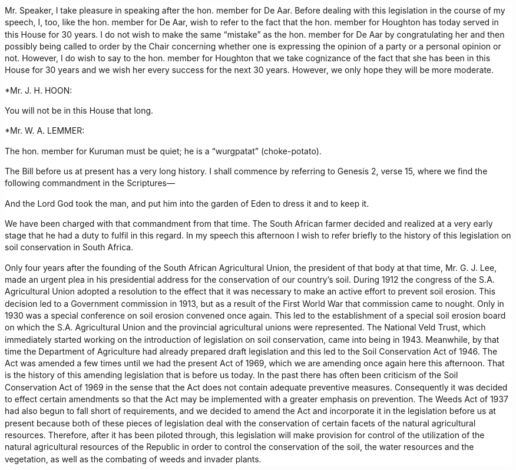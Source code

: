 <p>Mr. Speaker, I take pleasure in speaking after the hon. member for De Aar. Before dealing with this legislation in the course of my speech, I, too, like the hon. member for De Aar, wish to refer to the fact that the hon. member for Houghton has today served in this House for 30 years. I do not wish to make the same &#x201C;mistake&#x201D; as the hon. member for De Aar by congratulating her and then possibly being called to order by the Chair concerning whether one is expressing the opinion of a party or a personal opinion or not. However, I do wish to say to the hon. member for Houghton that we take cognizance of the fact that she has been in this House for 30 years and we wish her every success for the next 30 years. However, we only hope they will be more moderate.</p>

</speech>

<speech by="#hoon">

<from>*Mr. <person refersTo="hansard_za">J. H. HOON</person>:</from>

<p>You will not be in this House that long.</p>

</speech>

<speech by="#lemmer">

<from>*Mr. <person refersTo="hansard_za">W. A. LEMMER</person>:</from>

<p>The hon. member for Kuruman must be quiet; he is a &#x201C;wurgpatat&#x201D; (choke-potato).</p>

<p>The Bill before us at present has a very long history. I shall commence by referring to Genesis 2, verse 15, where we find the following commandment in the Scriptures&#x2014;</p>

<block name="quote">And the Lord God took the man, and put him into the garden of Eden to dress it and to keep it.</block>

<p>We have been charged with that commandment from that time. The South African farmer decided and realized at a very early stage that he had a duty to fulfil in this regard. In my speech this afternoon I wish to refer briefly to the history of this legislation on soil conservation in South Africa.</p>

<p><span class="col_4825-4826" refersTo="page_0697"/>Only four years after the founding of the South African Agricultural Union, the president of that body at that time, Mr. G. J. Lee, made an urgent plea in his presidential address for the conservation of our country&#x2019;s soil. During 1912 the congress of the S.A. Agricultural Union adopted a resolution to the effect that it was necessary to make an active effort to prevent soil erosion. This decision led to a Government commission in 1913, but as a result of the First World War that commission came to nought. Only in 1930 was a special conference on soil erosion convened once again. This led to the establishment of a special soil erosion board on which the S.A. Agricultural Union and the provincial agricultural unions were represented. The National Veld Trust, which immediately started working on the introduction of legislation on soil conservation, came into being in 1943. Meanwhile, by that time the Department of Agriculture had already prepared draft legislation and this led to the Soil Conservation Act of 1946. The Act was amended a few times until we had the present Act of 1969, which we are amending once again here this afternoon. That is the history of this amending legislation that is before us today. In the past there has often been criticism of the Soil Conservation Act of 1969 in the sense that the Act does not contain adequate preventive measures. Consequently it was decided to effect certain amendments so that the Act may be implemented with a greater emphasis on prevention. The Weeds Act of 1937 had also begun to fall short of requirements, and we decided to amend the Act and incorporate it in the legislation before us at present because both of these pieces of legislation deal with the conservation of certain facets of the natural agricultural resources. Therefore, after it has been piloted through, this legislation will make provision for control of the utilization of the natural agricultural resources of the Republic in order to control the conservation of the soil, the water resources and the vegetation, as well as the combating of weeds and invader plants.</p>

